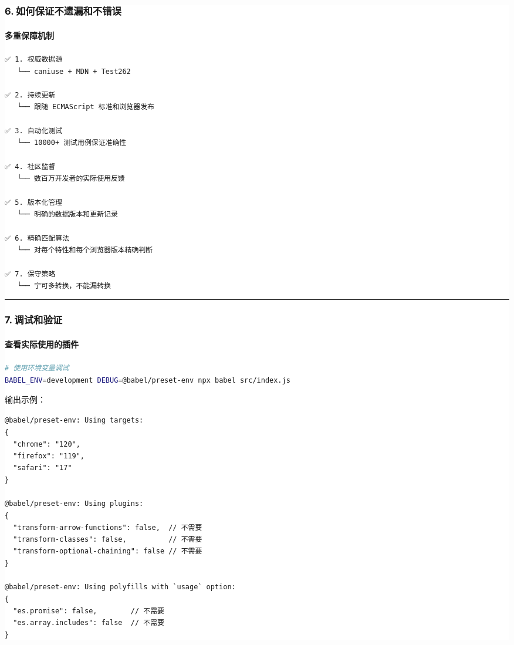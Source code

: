 
### 6. 如何保证不遗漏和不错误

#### 多重保障机制

```
✅ 1. 权威数据源
   └── caniuse + MDN + Test262

✅ 2. 持续更新
   └── 跟随 ECMAScript 标准和浏览器发布

✅ 3. 自动化测试
   └── 10000+ 测试用例保证准确性

✅ 4. 社区监督
   └── 数百万开发者的实际使用反馈

✅ 5. 版本化管理
   └── 明确的数据版本和更新记录

✅ 6. 精确匹配算法
   └── 对每个特性和每个浏览器版本精确判断

✅ 7. 保守策略
   └── 宁可多转换，不能漏转换
```

---

### 7. 调试和验证

#### 查看实际使用的插件

```bash
# 使用环境变量调试
BABEL_ENV=development DEBUG=@babel/preset-env npx babel src/index.js
```

输出示例：
```
@babel/preset-env: Using targets:
{
  "chrome": "120",
  "firefox": "119",
  "safari": "17"
}

@babel/preset-env: Using plugins:
{
  "transform-arrow-functions": false,  // 不需要
  "transform-classes": false,          // 不需要
  "transform-optional-chaining": false // 不需要
}

@babel/preset-env: Using polyfills with `usage` option:
{
  "es.promise": false,        // 不需要
  "es.array.includes": false  // 不需要
}
```
